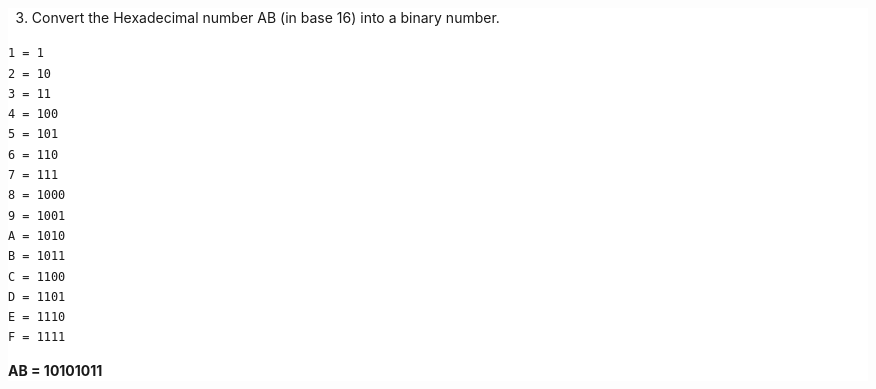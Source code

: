 3. Convert the Hexadecimal number AB (in base 16) into a binary number.

```
1 = 1
2 = 10
3 = 11
4 = 100
5 = 101
6 = 110
7 = 111
8 = 1000
9 = 1001
A = 1010
B = 1011
C = 1100
D = 1101
E = 1110
F = 1111
```

**AB = 10101011**

